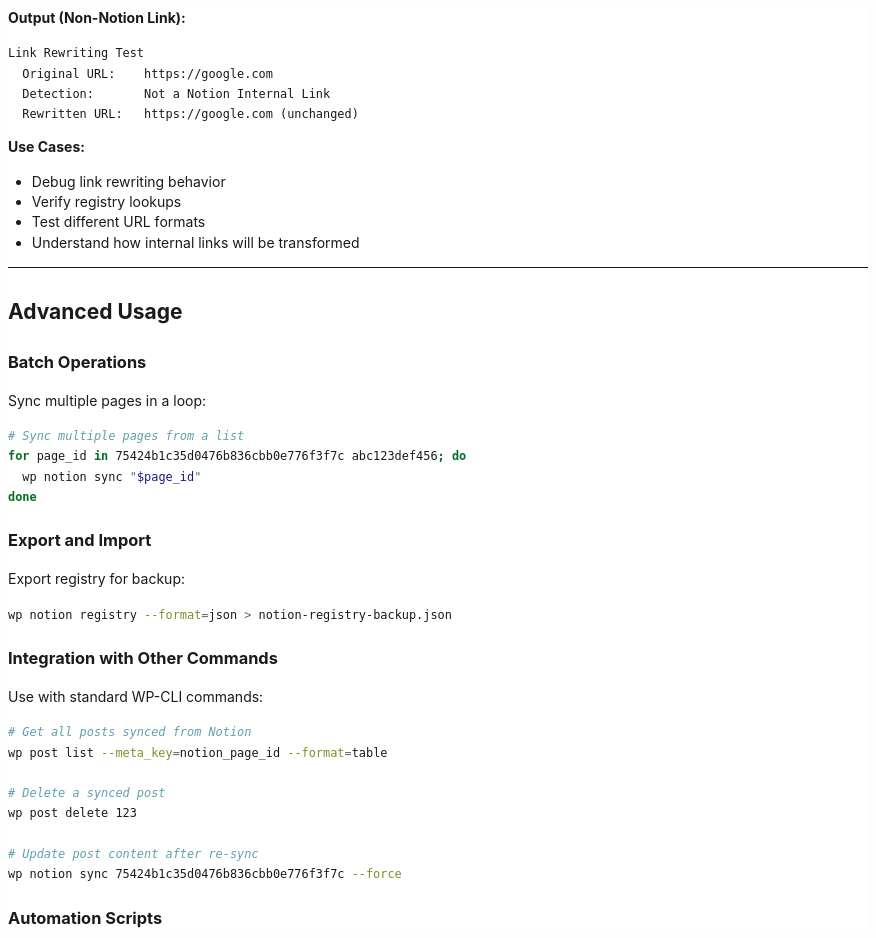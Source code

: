 **Output (Non-Notion Link):**

```
Link Rewriting Test
  Original URL:    https://google.com
  Detection:       Not a Notion Internal Link
  Rewritten URL:   https://google.com (unchanged)
```

**Use Cases:**

- Debug link rewriting behavior
- Verify registry lookups
- Test different URL formats
- Understand how internal links will be transformed

---

## Advanced Usage

### Batch Operations

Sync multiple pages in a loop:

```bash
# Sync multiple pages from a list
for page_id in 75424b1c35d0476b836cbb0e776f3f7c abc123def456; do
  wp notion sync "$page_id"
done
```

### Export and Import

Export registry for backup:

```bash
wp notion registry --format=json > notion-registry-backup.json
```

### Integration with Other Commands

Use with standard WP-CLI commands:

```bash
# Get all posts synced from Notion
wp post list --meta_key=notion_page_id --format=table

# Delete a synced post
wp post delete 123

# Update post content after re-sync
wp notion sync 75424b1c35d0476b836cbb0e776f3f7c --force
```

### Automation Scripts
